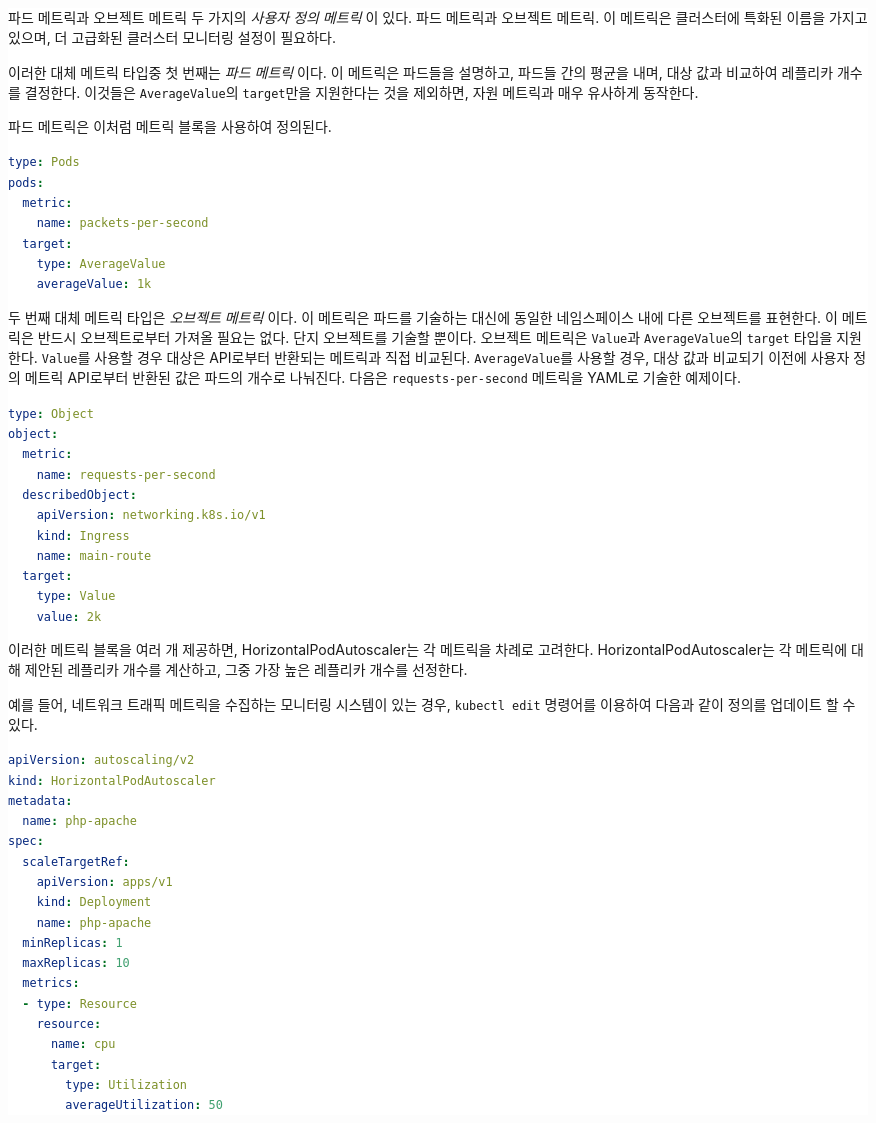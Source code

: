 파드 메트릭과 오브젝트 메트릭 두 가지의 *사용자 정의 메트릭* 이 있다.
파드 메트릭과 오브젝트 메트릭. 이 메트릭은 클러스터에 특화된 이름을 가지고 있으며,
더 고급화된 클러스터 모니터링 설정이 필요하다.

이러한 대체 메트릭 타입중 첫 번째는 *파드 메트릭* 이다.
이 메트릭은 파드들을 설명하고, 파드들 간의 평균을 내며, 대상 값과 비교하여 레플리카 개수를 결정한다.
이것들은 `AverageValue`의 `target`만을 지원한다는 것을 제외하면, 자원 메트릭과 매우 유사하게 동작한다.

파드 메트릭은 이처럼 메트릭 블록을 사용하여 정의된다.

```yaml
type: Pods
pods:
  metric:
    name: packets-per-second
  target:
    type: AverageValue
    averageValue: 1k
```

두 번째 대체 메트릭 타입은 *오브젝트 메트릭* 이다.
이 메트릭은 파드를 기술하는 대신에 동일한 네임스페이스 내에 다른 오브젝트를 표현한다.
이 메트릭은 반드시 오브젝트로부터 가져올 필요는 없다. 단지 오브젝트를 기술할 뿐이다.
오브젝트 메트릭은 `Value`과 `AverageValue`의 `target` 타입을 지원한다.
`Value`를 사용할 경우 대상은 API로부터 반환되는 메트릭과 직접 비교된다.
`AverageValue`를 사용할 경우, 대상 값과 비교되기 이전에 사용자 정의 메트릭 API로부터 반환된 값은 파드의 개수로 나눠진다.
다음은 `requests-per-second` 메트릭을 YAML로 기술한 예제이다.

```yaml
type: Object
object:
  metric:
    name: requests-per-second
  describedObject:
    apiVersion: networking.k8s.io/v1
    kind: Ingress
    name: main-route
  target:
    type: Value
    value: 2k
```

이러한 메트릭 블록을 여러 개 제공하면, HorizontalPodAutoscaler는 각 메트릭을 차례로 고려한다.
HorizontalPodAutoscaler는 각 메트릭에 대해 제안된 레플리카 개수를 계산하고,
그중 가장 높은 레플리카 개수를 선정한다.

예를 들어, 네트워크 트래픽 메트릭을 수집하는 모니터링 시스템이 있는 경우,
`kubectl edit` 명령어를 이용하여 다음과 같이 정의를 업데이트 할 수 있다.

```yaml
apiVersion: autoscaling/v2
kind: HorizontalPodAutoscaler
metadata:
  name: php-apache
spec:
  scaleTargetRef:
    apiVersion: apps/v1
    kind: Deployment
    name: php-apache
  minReplicas: 1
  maxReplicas: 10
  metrics:
  - type: Resource
    resource:
      name: cpu
      target:
        type: Utilization
        averageUtilization: 50
```